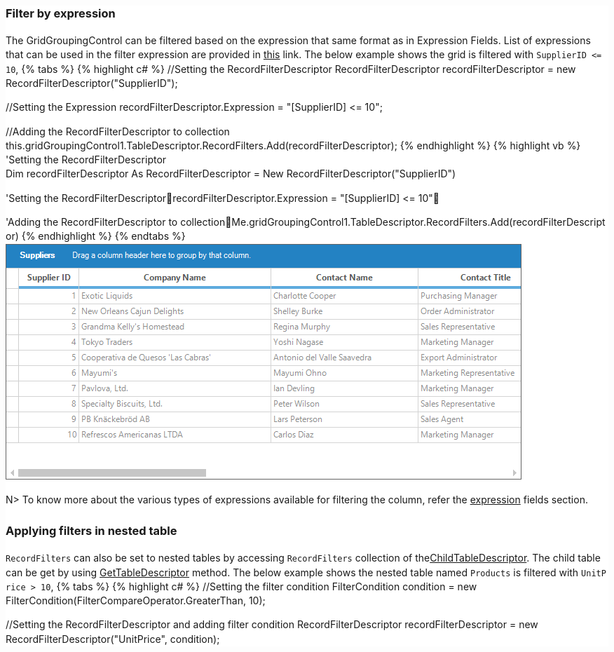 ### Filter by expression
The GridGroupingControl can be filtered based on the expression that same format as in Expression Fields. List of expressions that can be used in the filter expression are provided in [this](http://help.syncfusion.com/windowsforms/gridgrouping/expression-fields#list-of-expressions) link.
The below example shows the grid is filtered with `SupplierID <= 10`,
{% tabs %}
{% highlight c# %}
//Setting the RecordFilterDescriptor
RecordFilterDescriptor recordFilterDescriptor = new RecordFilterDescriptor("SupplierID");

//Setting the Expression
recordFilterDescriptor.Expression = "[SupplierID] <= 10";

//Adding the RecordFilterDescriptor to collection
this.gridGroupingControl1.TableDescriptor.RecordFilters.Add(recordFilterDescriptor);
{% endhighlight %}
{% highlight vb %}
'Setting the RecordFilterDescriptor
Dim recordFilterDescriptor As RecordFilterDescriptor = New RecordFilterDescriptor("SupplierID")

'Setting the RecordFilterDescriptorrecordFilterDescriptor.Expression = "[SupplierID] <= 10"

'Adding the RecordFilterDescriptor to collectionMe.gridGroupingControl1.TableDescriptor.RecordFilters.Add(recordFilterDescriptor)
{% endhighlight %}
{% endtabs %}
![](Filtering_images/Filtering_img6.png)

N> To know more about the various types of expressions available for filtering the column, refer the [expression](https://help.syncfusion.com/windowsforms/gridgrouping/expression-fields#list-of-expressions) fields section. 

### Applying filters in nested table
`RecordFilters` can also be set to nested tables by accessing `RecordFilters` collection of the[ChildTableDescriptor](http://help.syncfusion.com/cr/cref_files/windowsforms/grouping/Syncfusion.Grouping.Base~Syncfusion.Grouping.RelationDescriptor~ChildTableDescriptor.html#). The child table can be get by using [GetTableDescriptor](http://help.syncfusion.com/cr/cref_files/windowsforms/grid/Syncfusion.Grid.Grouping.Windows~Syncfusion.Windows.Forms.Grid.Grouping.GridEngine~GetTableDescriptor.html#) method.
The below example shows the nested table named `Products` is filtered with `UnitPrice > 10`,
{% tabs %}
{% highlight c# %}
//Setting the filter condition
FilterCondition condition = new FilterCondition(FilterCompareOperator.GreaterThan, 10);

//Setting the RecordFilterDescriptor and adding filter condition
RecordFilterDescriptor recordFilterDescriptor = new RecordFilterDescriptor("UnitPrice", condition);
